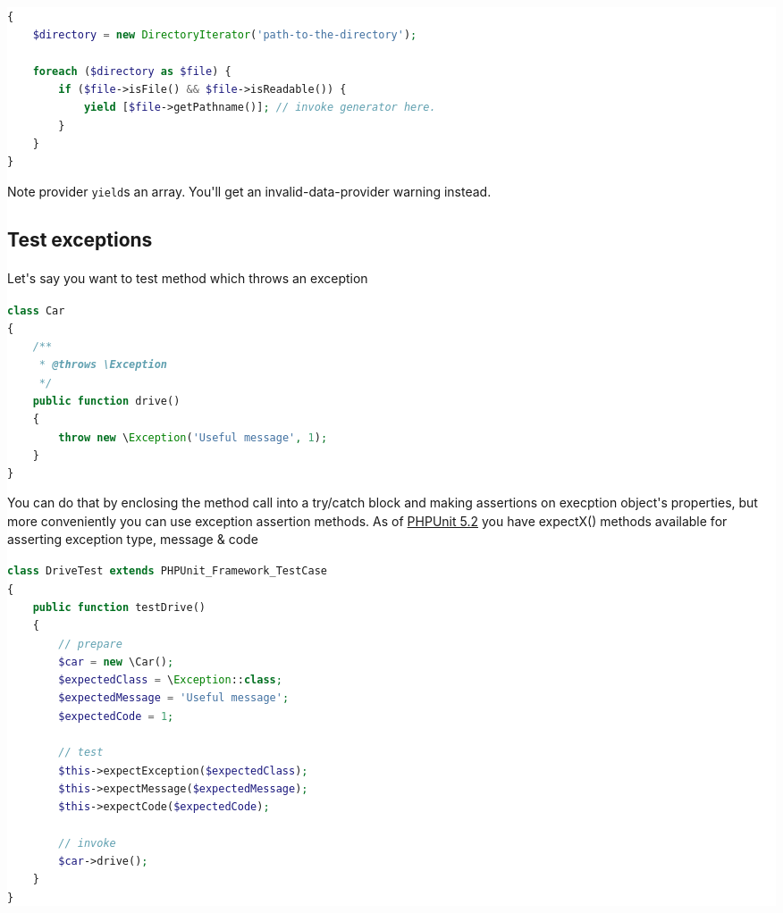 ```php
{
    $directory = new DirectoryIterator('path-to-the-directory');

    foreach ($directory as $file) {
        if ($file->isFile() && $file->isReadable()) {
            yield [$file->getPathname()]; // invoke generator here.
        }
    }
}

```

> 
Note provider `yield`s an array. You'll get an invalid-data-provider warning instead.




## Test exceptions


Let's say you want to test method which throws an exception

```php
class Car
{
    /**
     * @throws \Exception
     */
    public function drive()
    {
        throw new \Exception('Useful message', 1);
    }
}

```

You can do that by enclosing the method call into a try/catch block and making assertions on execption object's properties, but more conveniently you can use exception assertion methods. As of [PHPUnit 5.2](https://github.com/sebastianbergmann/phpunit/wiki/Release-Announcement-for-PHPUnit-5.2.0) you have expectX() methods available for asserting exception type, message & code

```php
class DriveTest extends PHPUnit_Framework_TestCase
{
    public function testDrive()
    {
        // prepare
        $car = new \Car();
        $expectedClass = \Exception::class;
        $expectedMessage = 'Useful message';
        $expectedCode = 1;

        // test
        $this->expectException($expectedClass);
        $this->expectMessage($expectedMessage);
        $this->expectCode($expectedCode);

        // invoke
        $car->drive();
    }
}

```
